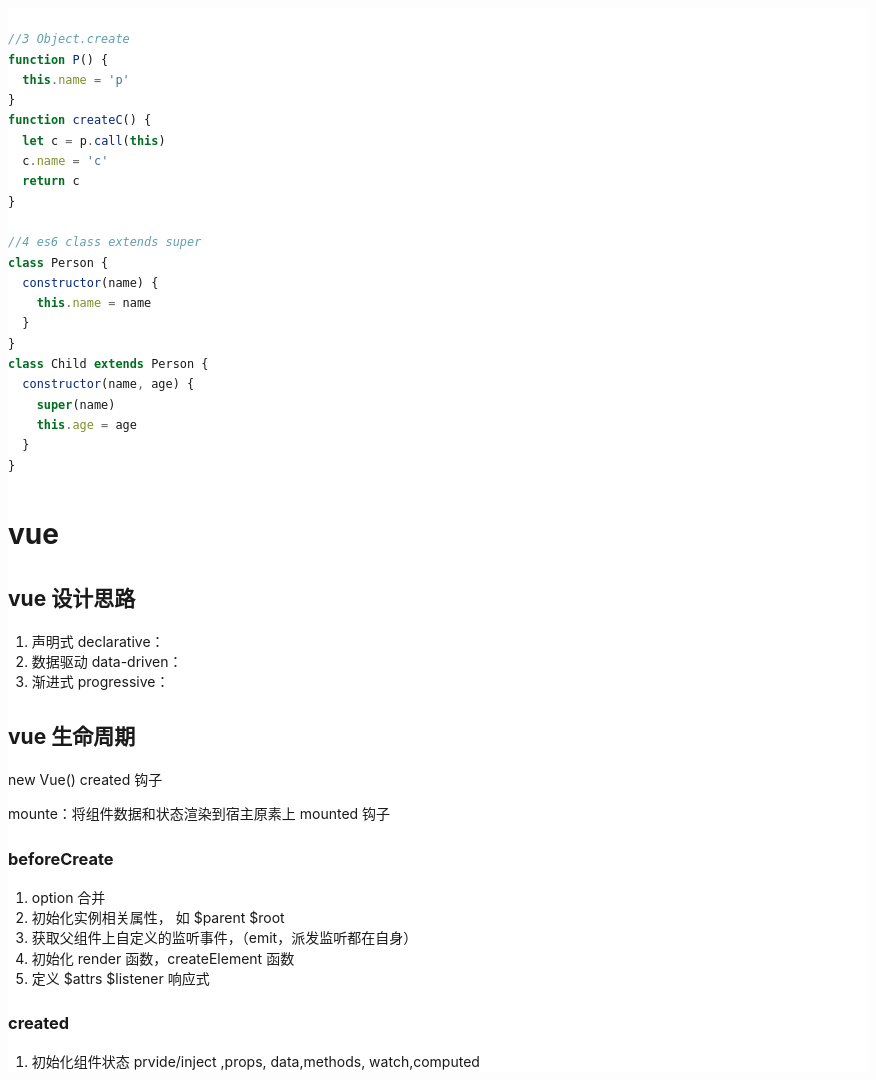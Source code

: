 ```js

//3 Object.create
function P() {
  this.name = 'p'
}
function createC() {
  let c = p.call(this)
  c.name = 'c'
  return c
}

//4 es6 class extends super
class Person {
  constructor(name) {
    this.name = name
  }
}
class Child extends Person {
  constructor(name, age) {
    super(name)
    this.age = age
  }
}
```

# vue

## vue 设计思路

1. 声明式 declarative：
2. 数据驱动 data-driven：
3. 渐进式 progressive：

## vue 生命周期

new Vue() created 钩子

mounte：将组件数据和状态渲染到宿主原素上 mounted 钩子

### beforeCreate

1. option 合并
2. 初始化实例相关属性， 如 $parent $root
3. 获取父组件上自定义的监听事件，（emit，派发监听都在自身）
4. 初始化 render 函数，createElement 函数
5. 定义 $attrs $listener 响应式

### created

1. 初始化组件状态 prvide/inject ,props, data,methods, watch,computed
